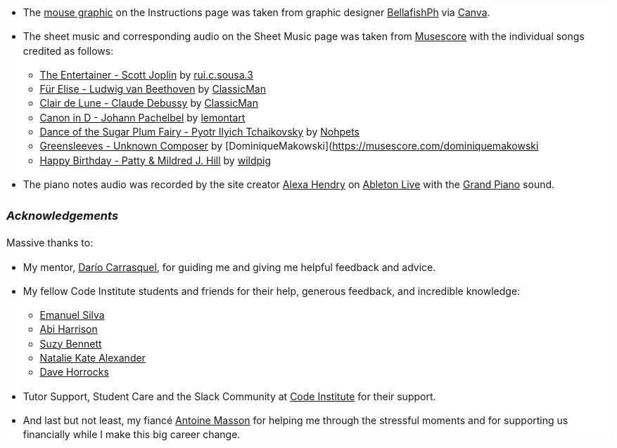 - The [mouse graphic](https://www.canva.com/media/MADHSKVmqUU) on the Instructions page was taken from graphic designer [BellafishPh](https://www.canva.cn/p/hnh-nh-ca-bellafish-ph/) via [Canva](https://www.canva.com/).

- The sheet music and corresponding audio on the Sheet Music page was taken from [Musescore](https://musescore.com/) with the individual songs credited as follows:
  - [The Entertainer - Scott Joplin](https://musescore.com/user/167019/scores/162108) by [rui.c.sousa.3](https://musescore.com/user/167019)
  - [Für Elise - Ludwig van Beethoven](https://musescore.com/user/19710/scores/33816) by [ClassicMan](https://musescore.com/classicman)
  - [Clair de Lune - Claude Debussy](https://musescore.com/user/19710/scores/58553) by [ClassicMan](https://musescore.com/classicman)
  - [Canon in D - Johann Pachelbel](https://musescore.com/user/1809056/scores/1019991) by [lemontart](https://musescore.com/user/1809056)
  - [Dance of the Sugar Plum Fairy - Pyotr Ilyich Tchaikovsky](https://musescore.com/user/3435661/scores/2899321) by [Nohpets](https://musescore.com/user/3435661)
  - [Greensleeves - Unknown Composer](https://musescore.com/user/35704259/scores/6340178) by [DominiqueMakowski](https://musescore.com/dominiquemakowski
  - [Happy Birthday - Patty & Mildred J. Hill](https://musescore.com/user/173585/scores/166951) by [wildpig](https://musescore.com/user/173585)

- The piano notes audio was recorded by the site creator [Alexa Hendry](https://github.com/AlexaH88) on [Ableton Live](https://www.ableton.com/en/live/) with the [Grand Piano](https://www.ableton.com/en/packs/grand-piano/) sound. 

### ***Acknowledgements***

Massive thanks to: 

- My mentor, [Darío Carrasquel](https://github.com/jeetkunecoder), for guiding me and giving me helpful feedback and advice. 

- My fellow Code Institute students and friends for their help, generous feedback, and incredible knowledge:
  - [Emanuel Silva](https://github.com/manni8436)
  - [Abi Harrison](https://github.com/Abibubble)
  - [Suzy Bennett](https://github.com/suzybee1987)
  - [Natalie Kate Alexander](https://github.com/natalie-kate)
  - [Dave Horrocks](https://github.com/DaveyJH)

- Tutor Support, Student Care and the Slack Community at [Code Institute](https://codeinstitute.net/global/) for their support.

- And last but not least, my fiancé [Antoine Masson](https://www.linkedin.com/in/antoine-masson-55b65094/) for helping me through the stressful moments and for supporting us financially while I make this big career change. 